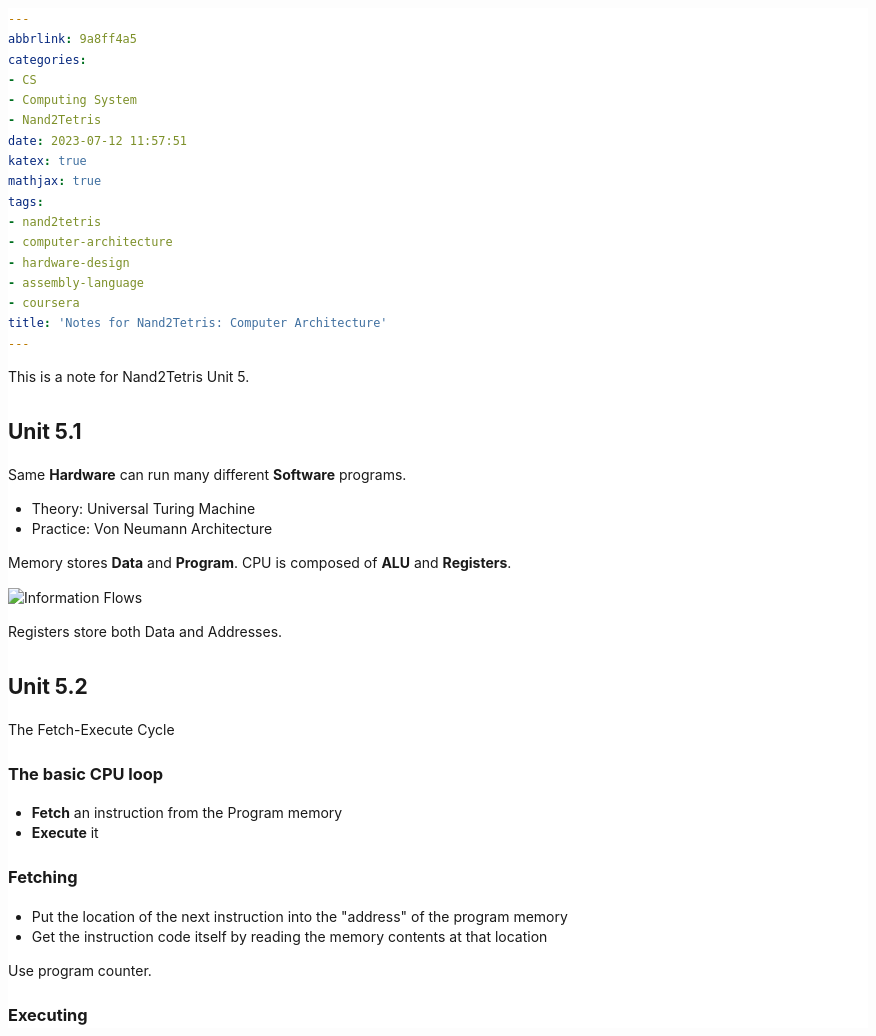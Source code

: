 ```yaml
---
abbrlink: 9a8ff4a5
categories:
- CS
- Computing System
- Nand2Tetris
date: 2023-07-12 11:57:51
katex: true
mathjax: true
tags:
- nand2tetris
- computer-architecture
- hardware-design
- assembly-language
- coursera
title: 'Notes for Nand2Tetris: Computer Architecture'
---
```


This is a note for Nand2Tetris Unit 5.



## Unit 5.1

Same **Hardware** can run many different **Software** programs.

- Theory: Universal Turing Machine
- Practice: Von Neumann Architecture

Memory stores **Data** and **Program**. CPU is composed of **ALU** and **Registers**.

![Information Flows](https://b316f18.webp.li/blog-imgs/cs/computing%20system/nand2tetris/notes-for-nand2tetris-computer-architecture/1.png)

Registers store both Data and Addresses.

## Unit 5.2

The Fetch-Execute Cycle

### The basic CPU loop

- **Fetch** an instruction from the Program memory
- **Execute** it

### Fetching

- Put the location of the next instruction into the "address" of the program memory
- Get the instruction code itself by reading the memory contents at that location

Use program counter.

### Executing
